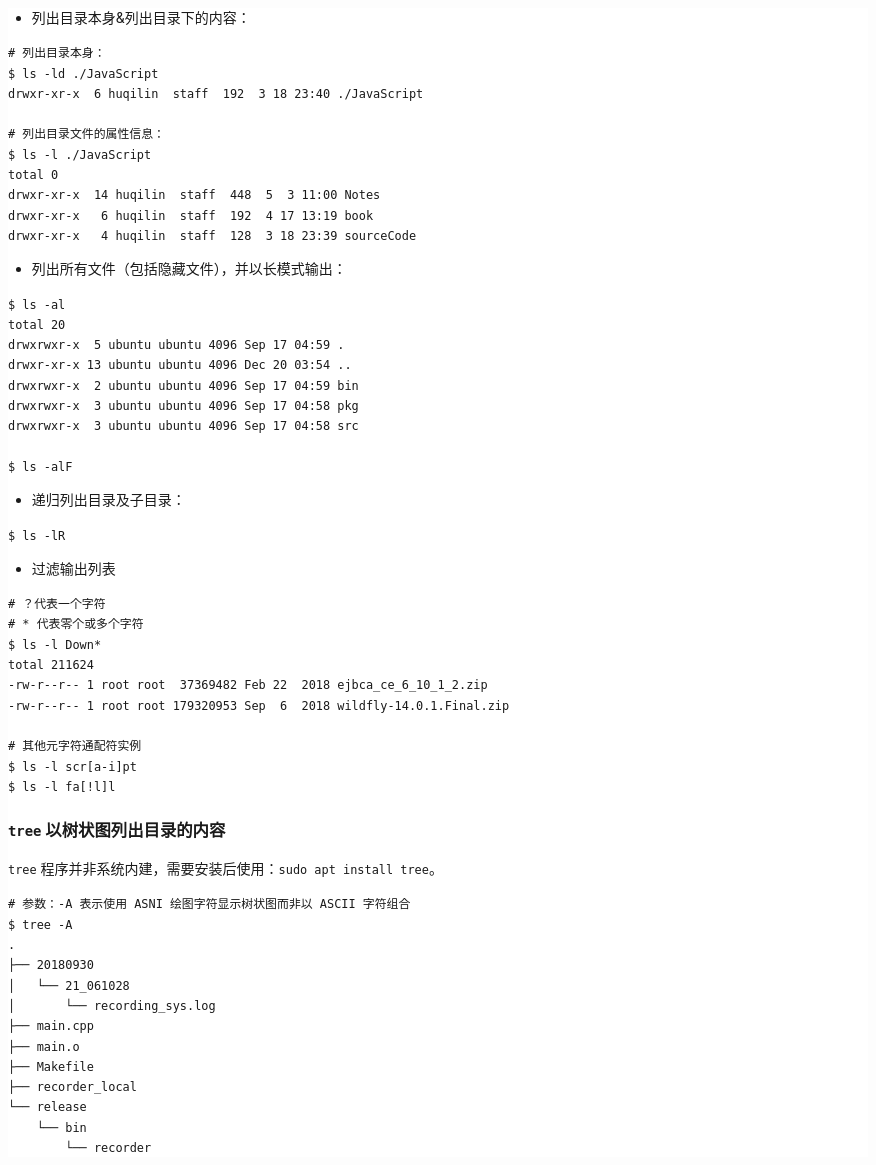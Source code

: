 * 列出目录本身&列出目录下的内容：
```shell
# 列出目录本身：
$ ls -ld ./JavaScript
drwxr-xr-x  6 huqilin  staff  192  3 18 23:40 ./JavaScript

# 列出目录文件的属性信息：
$ ls -l ./JavaScript
total 0
drwxr-xr-x  14 huqilin  staff  448  5  3 11:00 Notes
drwxr-xr-x   6 huqilin  staff  192  4 17 13:19 book
drwxr-xr-x   4 huqilin  staff  128  3 18 23:39 sourceCode
```

* 列出所有文件（包括隐藏文件），并以长模式输出：
```shell
$ ls -al
total 20
drwxrwxr-x  5 ubuntu ubuntu 4096 Sep 17 04:59 .
drwxr-xr-x 13 ubuntu ubuntu 4096 Dec 20 03:54 ..
drwxrwxr-x  2 ubuntu ubuntu 4096 Sep 17 04:59 bin
drwxrwxr-x  3 ubuntu ubuntu 4096 Sep 17 04:58 pkg
drwxrwxr-x  3 ubuntu ubuntu 4096 Sep 17 04:58 src

$ ls -alF
```

* 递归列出目录及子目录：
```shell
$ ls -lR
```

* 过滤输出列表

```shell
# ？代表一个字符
# * 代表零个或多个字符
$ ls -l Down*
total 211624
-rw-r--r-- 1 root root  37369482 Feb 22  2018 ejbca_ce_6_10_1_2.zip
-rw-r--r-- 1 root root 179320953 Sep  6  2018 wildfly-14.0.1.Final.zip

# 其他元字符通配符实例
$ ls -l scr[a-i]pt
$ ls -l fa[!l]l
```


### `tree` 以树状图列出目录的内容
`tree` 程序并非系统内建，需要安装后使用：`sudo apt install tree`。
```shell
# 参数：-A 表示使用 ASNI 绘图字符显示树状图而非以 ASCII 字符组合
$ tree -A
.
├── 20180930
│   └── 21_061028
│       └── recording_sys.log
├── main.cpp
├── main.o
├── Makefile
├── recorder_local
└── release
    └── bin
        └── recorder
```
